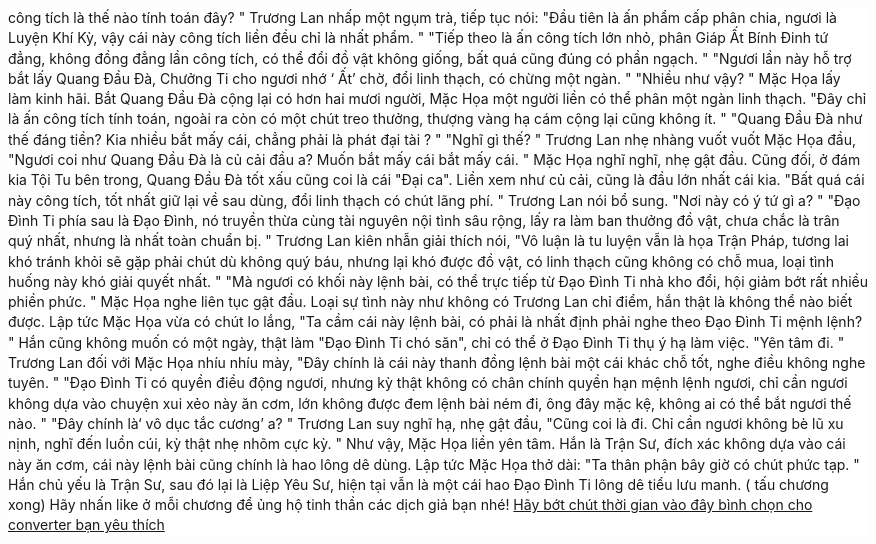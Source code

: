 công tích là thế nào tính toán đây? " Trương Lan nhấp một ngụm trà, tiếp tục nói: "Đầu tiên là ấn phẩm cấp phân chia, ngươi là Luyện Khí Kỳ, vậy cái này công tích liền đều chỉ là nhất phẩm. " "Tiếp theo là ấn công tích lớn nhỏ, phân Giáp Ất Bính Đinh tứ đẳng, không đồng đẳng lần công tích, có thể đổi đồ vật không giống, bất quá cũng đúng có phần ngạch. " "Ngươi lần này hỗ trợ bắt lấy Quang Đầu Đà, Chưởng Ti cho ngươi nhớ ‘ Ất’ chờ, đổi linh thạch, có chừng một ngàn. " "Nhiều như vậy? " Mặc Họa lấy làm kinh hãi. Bắt Quang Đầu Đà cộng lại có hơn hai mươi người, Mặc Họa một người liền có thể phân một ngàn linh thạch. "Đây chỉ là ấn công tích tính toán, ngoài ra còn có một chút treo thưởng, thượng vàng hạ cám cộng lại cũng không ít. " "Quang Đầu Đà như thế đáng tiền? Kia nhiều bắt mấy cái, chẳng phải là phát đại tài ? " "Nghĩ gì thế? " Trương Lan nhẹ nhàng vuốt vuốt Mặc Họa đầu, "Ngươi coi như Quang Đầu Đà là củ cải đầu a? Muốn bắt mấy cái bắt mấy cái. " Mặc Họa nghĩ nghĩ, nhẹ gật đầu. Cũng đối, ở đám kia Tội Tu bên trong, Quang Đầu Đà tốt xấu cũng coi là cái "Đại ca". Liền xem như củ cải, cũng là đầu lớn nhất cái kia. "Bất quá cái này công tích, tốt nhất giữ lại về sau dùng, đổi linh thạch có chút lãng phí. " Trương Lan nói bổ sung. "Nơi này có ý tứ gì a? " "Đạo Đình Ti phía sau là Đạo Đình, nó truyền thừa cùng tài nguyên nội tình sâu rộng, lấy ra làm ban thưởng đồ vật, chưa chắc là trân quý nhất, nhưng là nhất toàn chuẩn bị. " Trương Lan kiên nhẫn giải thích nói, "Vô luận là tu luyện vẫn là họa Trận Pháp, tương lai khó tránh khỏi sẽ gặp phải chút dù không quý báu, nhưng lại khó được đồ vật, có linh thạch cũng không có chỗ mua, loại tình huống này khó giải quyết nhất. " "Mà ngươi có khối này lệnh bài, có thể trực tiếp từ Đạo Đình Ti nhà kho đổi, hội giảm bớt rất nhiều phiền phức. " Mặc Họa nghe liên tục gật đầu. Loại sự tình này như không có Trương Lan chỉ điểm, hắn thật là không thể nào biết được. Lập tức Mặc Họa vừa có chút lo lắng, "Ta cầm cái này lệnh bài, có phải là nhất định phải nghe theo Đạo Đình Ti mệnh lệnh? " Hắn cũng không muốn có một ngày, thật làm "Đạo Đình Ti chó săn", chỉ có thể ở Đạo Đình Ti thụ ý hạ làm việc. "Yên tâm đi. " Trương Lan đối với Mặc Họa nhíu nhíu mày, "Đây chính là cái này thanh đồng lệnh bài một cái khác chỗ tốt, nghe điều không nghe tuyên. " "Đạo Đình Ti có quyền điều động ngươi, nhưng kỳ thật không có chân chính quyền hạn mệnh lệnh ngươi, chỉ cần ngươi không dựa vào chuyện xui xẻo này ăn cơm, lớn không được đem lệnh bài ném đi, ông đây mặc kệ, không ai có thể bắt ngươi thế nào. " "Đây chính là‘ vô dục tắc cương’ a? " Trương Lan suy nghĩ hạ, nhẹ gật đầu, "Cũng coi là đi. Chỉ cần ngươi không bè lũ xu nịnh, nghĩ đến luồn cúi, kỳ thật nhẹ nhõm cực kỳ. " Như vậy, Mặc Họa liền yên tâm. Hắn là Trận Sư, đích xác không dựa vào cái này ăn cơm, cái này lệnh bài cũng chính là hao lông dê dùng. Lập tức Mặc Họa thở dài: "Ta thân phận bây giờ có chút phức tạp. " Hắn chủ yếu là Trận Sư, sau đó lại là Liệp Yêu Sư, hiện tại vẫn là một cái hao Đạo Đình Ti lông dê tiểu lưu manh. ( tấu chương xong)
Hãy nhấn like ở mỗi chương để ủng hộ tinh thần các dịch giả bạn nhé!
[Hãy bớt chút thời gian vào đây bình chọn cho converter bạn yêu thích](http://www.tangthuvien.vn/forum/showthread.php?t=151421)